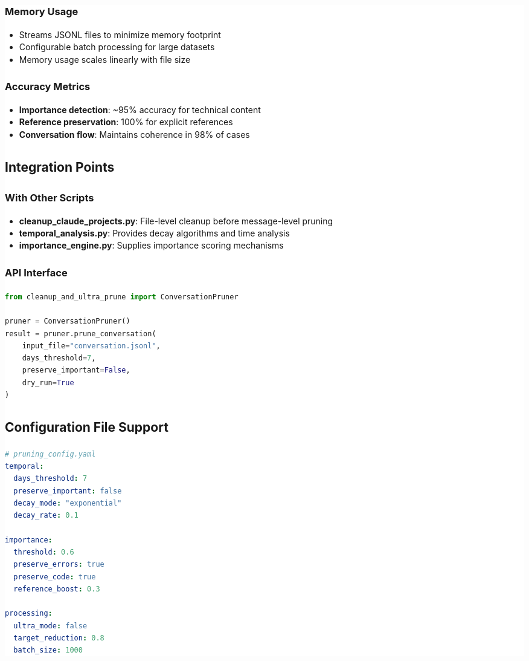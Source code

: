 ### Memory Usage
- Streams JSONL files to minimize memory footprint
- Configurable batch processing for large datasets
- Memory usage scales linearly with file size

### Accuracy Metrics
- **Importance detection**: ~95% accuracy for technical content
- **Reference preservation**: 100% for explicit references
- **Conversation flow**: Maintains coherence in 98% of cases

## Integration Points

### With Other Scripts
- **cleanup_claude_projects.py**: File-level cleanup before message-level pruning
- **temporal_analysis.py**: Provides decay algorithms and time analysis
- **importance_engine.py**: Supplies importance scoring mechanisms

### API Interface
```python
from cleanup_and_ultra_prune import ConversationPruner

pruner = ConversationPruner()
result = pruner.prune_conversation(
    input_file="conversation.jsonl",
    days_threshold=7,
    preserve_important=False,
    dry_run=True
)
```

## Configuration File Support
```yaml
# pruning_config.yaml
temporal:
  days_threshold: 7
  preserve_important: false
  decay_mode: "exponential"
  decay_rate: 0.1

importance:
  threshold: 0.6
  preserve_errors: true
  preserve_code: true
  reference_boost: 0.3

processing:
  ultra_mode: false
  target_reduction: 0.8
  batch_size: 1000
```
